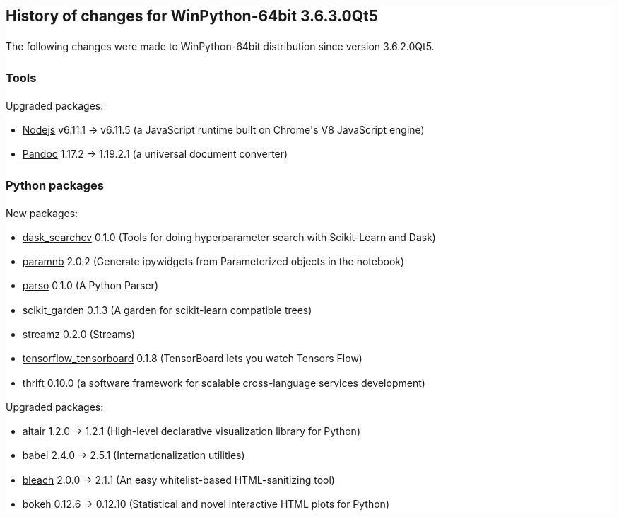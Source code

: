 ﻿## History of changes for WinPython-64bit 3.6.3.0Qt5



The following changes were made to WinPython-64bit distribution since version 3.6.2.0Qt5.



### Tools



Upgraded packages:



  * [Nodejs](https://nodejs.org) v6.11.1 → v6.11.5 (a JavaScript runtime built on Chrome's V8 JavaScript engine)

  * [Pandoc](https://pandoc.org/) 1.17.2 → 1.19.2.1 (a universal document converter)



### Python packages



New packages:



  * [dask_searchcv](https://pypi.python.org/pypi/dask_searchcv) 0.1.0 (Tools for doing hyperparameter search with Scikit-Learn and Dask)

  * [paramnb](https://pypi.python.org/pypi/paramnb) 2.0.2 (Generate ipywidgets from Parameterized objects in the notebook)

  * [parso](https://pypi.python.org/pypi/parso) 0.1.0 (A Python Parser)

  * [scikit_garden](https://pypi.python.org/pypi/scikit_garden) 0.1.3 (A garden for scikit-learn compatible trees)

  * [streamz](https://pypi.python.org/pypi/streamz) 0.2.0 (Streams)

  * [tensorflow_tensorboard](https://pypi.python.org/pypi/tensorflow_tensorboard) 0.1.8 (TensorBoard lets you watch Tensors Flow)

  * [thrift](https://pypi.python.org/pypi/thrift) 0.10.0 (a software framework for scalable cross-language services development)



Upgraded packages:



  * [altair](https://pypi.python.org/pypi/altair) 1.2.0 → 1.2.1 (High-level declarative visualization library for Python)

  * [babel](https://pypi.python.org/pypi/babel) 2.4.0 → 2.5.1 (Internationalization utilities)

  * [bleach](https://pypi.python.org/pypi/bleach) 2.0.0 → 2.1.1 (An easy whitelist-based HTML-sanitizing tool)

  * [bokeh](https://pypi.python.org/pypi/bokeh) 0.12.6 → 0.12.10 (Statistical and novel interactive HTML plots for Python)

